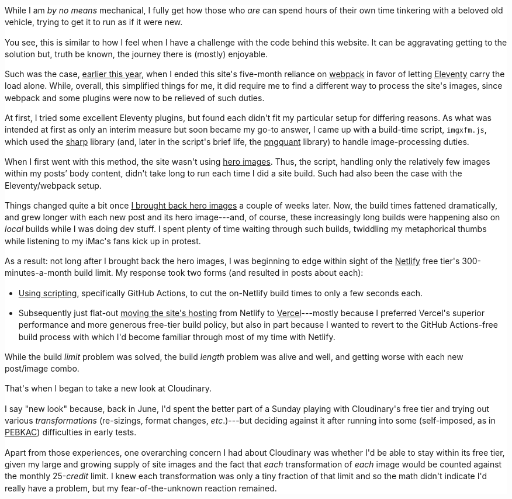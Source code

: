 While I am *by no means* mechanical, I fully get how those who *are* can spend hours of their own time tinkering with a beloved old vehicle, trying to get it to run as if it were new.

You see, this is similar to how I feel when I have a challenge with the code behind this website. It can be aggravating getting to the solution but, truth be known, the journey there is (mostly) enjoyable.

Such was the case, [earlier this year](/posts/2020/05/going-solo-eleventy/), when I ended this site's five-month reliance on [webpack](https://webpack.js.org) in favor of letting [Eleventy](https://11ty.dev) carry the load alone. While, overall, this simplified things for me, it did require me to find a different way to process the site's images, since webpack and some plugins were now to be relieved of such duties.

At first, I tried some excellent Eleventy plugins, but found each didn't fit my particular setup for differing reasons. As what was intended at first as only an interim measure but soon became my go-to answer, I came up with a build-time script, `imgxfm.js`, which used the [sharp](https://github.com/lovell/sharp) library (and, later in the script's brief life, the [pngquant](https://pngquant.org/) library) to handle image-processing duties.

When I first went with this method, the site wasn't using [hero images](https://www.optimizely.com/optimization-glossary/hero-image/). Thus, the script, handling only the relatively few images within my posts’ body content, didn't take long to run each time I did a site build. Such had also been the case with the Eleventy/webpack setup.

Things changed quite a bit once [I brought back hero images](/posts/2020/05/thousand-words-indeed/) a couple of weeks later. Now, the build times fattened dramatically, and grew longer with each new post and its hero image---and, of course, these increasingly long builds were happening also on *local* builds while I was doing dev stuff. I spent plenty of time waiting through such builds, twiddling my metaphorical thumbs while listening to my iMac's fans kick up in protest.

As a result: not long after I brought back the hero images, I was beginning to edge within sight of the [Netlify](https://netlify.com) free tier's 300-minutes-a-month build limit. My response took two forms (and resulted in posts about each):

- [Using scripting](/posts/2020/06/o-say-can-you-ci-cd/), specifically GitHub Actions, to cut the on-Netlify build times to only a few seconds each.

- Subsequently just flat-out [moving the site's hosting](/posts/2020/07/goodbye-hello/) from Netlify to [Vercel](https://vercel.com)---mostly because I preferred Vercel's superior performance and more generous free-tier build policy, but also in part because I wanted to revert to the GitHub Actions-free build process with which I'd become familiar through most of my time with Netlify.

While the build *limit* problem was solved, the build *length* problem was alive and well, and getting worse with each new post/image combo.

That's when I began to take a new look at Cloudinary.

I say "new look" because, back in June, I'd spent the better part of a Sunday playing with Cloudinary's free tier and trying out various *transformations* (re-sizings, format changes, *etc*.)---but deciding against it after running into some (self-imposed, as in [PEBKAC](https://www.computerhope.com/jargon/p/pebkac.htm)) difficulties in early tests.

Apart from those experiences, one overarching concern I had about Cloudinary was whether I'd be able to stay within its free tier, given my large and growing supply of site images and the fact that *each* transformation of *each* image would be counted against the monthly 25-*credit* limit. I knew each transformation was only a tiny fraction of that limit and so the math didn't indicate I'd really have a problem, but my fear-of-the-unknown reaction remained.
